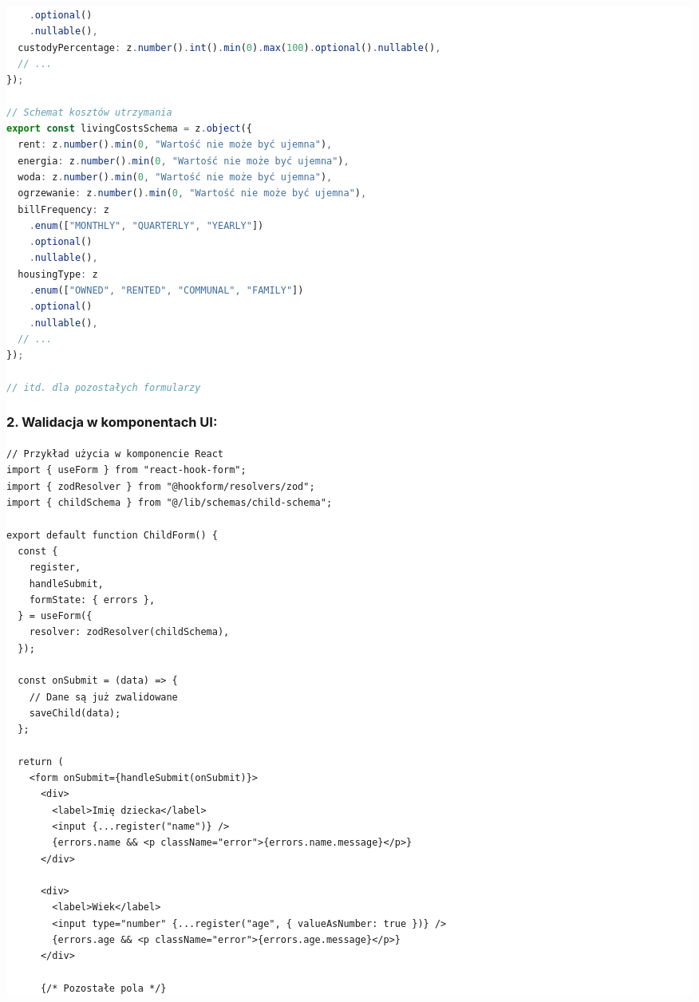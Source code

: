 ```typescript
    .optional()
    .nullable(),
  custodyPercentage: z.number().int().min(0).max(100).optional().nullable(),
  // ...
});

// Schemat kosztów utrzymania
export const livingCostsSchema = z.object({
  rent: z.number().min(0, "Wartość nie może być ujemna"),
  energia: z.number().min(0, "Wartość nie może być ujemna"),
  woda: z.number().min(0, "Wartość nie może być ujemna"),
  ogrzewanie: z.number().min(0, "Wartość nie może być ujemna"),
  billFrequency: z
    .enum(["MONTHLY", "QUARTERLY", "YEARLY"])
    .optional()
    .nullable(),
  housingType: z
    .enum(["OWNED", "RENTED", "COMMUNAL", "FAMILY"])
    .optional()
    .nullable(),
  // ...
});

// itd. dla pozostałych formularzy
```

### 2. Walidacja w komponentach UI:

```tsx
// Przykład użycia w komponencie React
import { useForm } from "react-hook-form";
import { zodResolver } from "@hookform/resolvers/zod";
import { childSchema } from "@/lib/schemas/child-schema";

export default function ChildForm() {
  const {
    register,
    handleSubmit,
    formState: { errors },
  } = useForm({
    resolver: zodResolver(childSchema),
  });

  const onSubmit = (data) => {
    // Dane są już zwalidowane
    saveChild(data);
  };

  return (
    <form onSubmit={handleSubmit(onSubmit)}>
      <div>
        <label>Imię dziecka</label>
        <input {...register("name")} />
        {errors.name && <p className="error">{errors.name.message}</p>}
      </div>

      <div>
        <label>Wiek</label>
        <input type="number" {...register("age", { valueAsNumber: true })} />
        {errors.age && <p className="error">{errors.age.message}</p>}
      </div>

      {/* Pozostałe pola */}
```